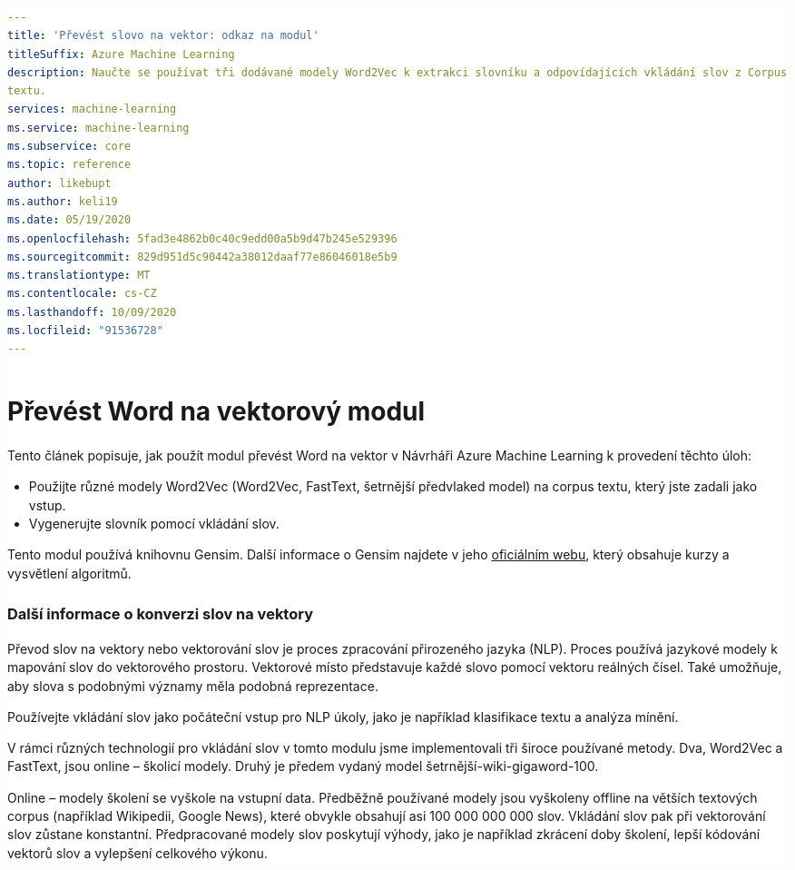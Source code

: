 ```yaml
---
title: 'Převést slovo na vektor: odkaz na modul'
titleSuffix: Azure Machine Learning
description: Naučte se používat tři dodávané modely Word2Vec k extrakci slovníku a odpovídajících vkládání slov z Corpus textu.
services: machine-learning
ms.service: machine-learning
ms.subservice: core
ms.topic: reference
author: likebupt
ms.author: keli19
ms.date: 05/19/2020
ms.openlocfilehash: 5fad3e4862b0c40c9edd00a5b9d47b245e529396
ms.sourcegitcommit: 829d951d5c90442a38012daaf77e86046018e5b9
ms.translationtype: MT
ms.contentlocale: cs-CZ
ms.lasthandoff: 10/09/2020
ms.locfileid: "91536728"
---
```

# <a name="convert-word-to-vector-module"></a>Převést Word na vektorový modul

Tento článek popisuje, jak použít modul převést Word na vektor v Návrháři Azure Machine Learning k provedení těchto úloh:

- Použijte různé modely Word2Vec (Word2Vec, FastText, šetrnější předvlaked model) na corpus textu, který jste zadali jako vstup.
- Vygenerujte slovník pomocí vkládání slov.

Tento modul používá knihovnu Gensim. Další informace o Gensim najdete v jeho [oficiálním webu](https://radimrehurek.com/gensim/apiref.html), který obsahuje kurzy a vysvětlení algoritmů.

### <a name="more-about-converting-words-to-vectors"></a>Další informace o konverzi slov na vektory

Převod slov na vektory nebo vektorování slov je proces zpracování přirozeného jazyka (NLP). Proces používá jazykové modely k mapování slov do vektorového prostoru. Vektorové místo představuje každé slovo pomocí vektoru reálných čísel. Také umožňuje, aby slova s podobnými významy měla podobná reprezentace.

Používejte vkládání slov jako počáteční vstup pro NLP úkoly, jako je například klasifikace textu a analýza mínění.

V rámci různých technologií pro vkládání slov v tomto modulu jsme implementovali tři široce používané metody. Dva, Word2Vec a FastText, jsou online – školicí modely. Druhý je předem vydaný model šetrnější-wiki-gigaword-100. 

Online – modely školení se vyškole na vstupní data. Předběžně používané modely jsou vyškoleny offline na větších textových corpus (například Wikipedii, Google News), které obvykle obsahují asi 100 000 000 000 slov. Vkládání slov pak při vektorování slov zůstane konstantní. Předpracované modely slov poskytují výhody, jako je například zkrácení doby školení, lepší kódování vektorů slov a vylepšení celkového výkonu.
